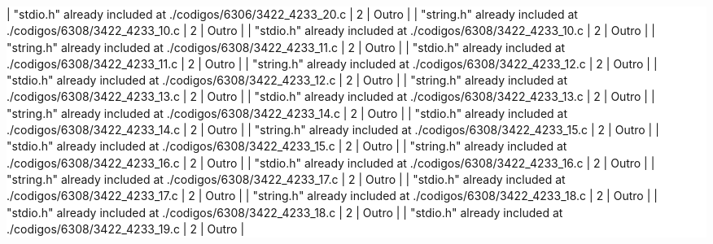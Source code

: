 | "stdio.h" already included at ./codigos/6306/3422_4233_20.c                                                                                                                                                                                    |                           2 | Outro                 |
| "string.h" already included at ./codigos/6308/3422_4233_10.c                                                                                                                                                                                   |                           2 | Outro                 |
| "stdio.h" already included at ./codigos/6308/3422_4233_10.c                                                                                                                                                                                    |                           2 | Outro                 |
| "string.h" already included at ./codigos/6308/3422_4233_11.c                                                                                                                                                                                   |                           2 | Outro                 |
| "stdio.h" already included at ./codigos/6308/3422_4233_11.c                                                                                                                                                                                    |                           2 | Outro                 |
| "string.h" already included at ./codigos/6308/3422_4233_12.c                                                                                                                                                                                   |                           2 | Outro                 |
| "stdio.h" already included at ./codigos/6308/3422_4233_12.c                                                                                                                                                                                    |                           2 | Outro                 |
| "string.h" already included at ./codigos/6308/3422_4233_13.c                                                                                                                                                                                   |                           2 | Outro                 |
| "stdio.h" already included at ./codigos/6308/3422_4233_13.c                                                                                                                                                                                    |                           2 | Outro                 |
| "string.h" already included at ./codigos/6308/3422_4233_14.c                                                                                                                                                                                   |                           2 | Outro                 |
| "stdio.h" already included at ./codigos/6308/3422_4233_14.c                                                                                                                                                                                    |                           2 | Outro                 |
| "string.h" already included at ./codigos/6308/3422_4233_15.c                                                                                                                                                                                   |                           2 | Outro                 |
| "stdio.h" already included at ./codigos/6308/3422_4233_15.c                                                                                                                                                                                    |                           2 | Outro                 |
| "string.h" already included at ./codigos/6308/3422_4233_16.c                                                                                                                                                                                   |                           2 | Outro                 |
| "stdio.h" already included at ./codigos/6308/3422_4233_16.c                                                                                                                                                                                    |                           2 | Outro                 |
| "string.h" already included at ./codigos/6308/3422_4233_17.c                                                                                                                                                                                   |                           2 | Outro                 |
| "stdio.h" already included at ./codigos/6308/3422_4233_17.c                                                                                                                                                                                    |                           2 | Outro                 |
| "string.h" already included at ./codigos/6308/3422_4233_18.c                                                                                                                                                                                   |                           2 | Outro                 |
| "stdio.h" already included at ./codigos/6308/3422_4233_18.c                                                                                                                                                                                    |                           2 | Outro                 |
| "stdio.h" already included at ./codigos/6308/3422_4233_19.c                                                                                                                                                                                    |                           2 | Outro                 |